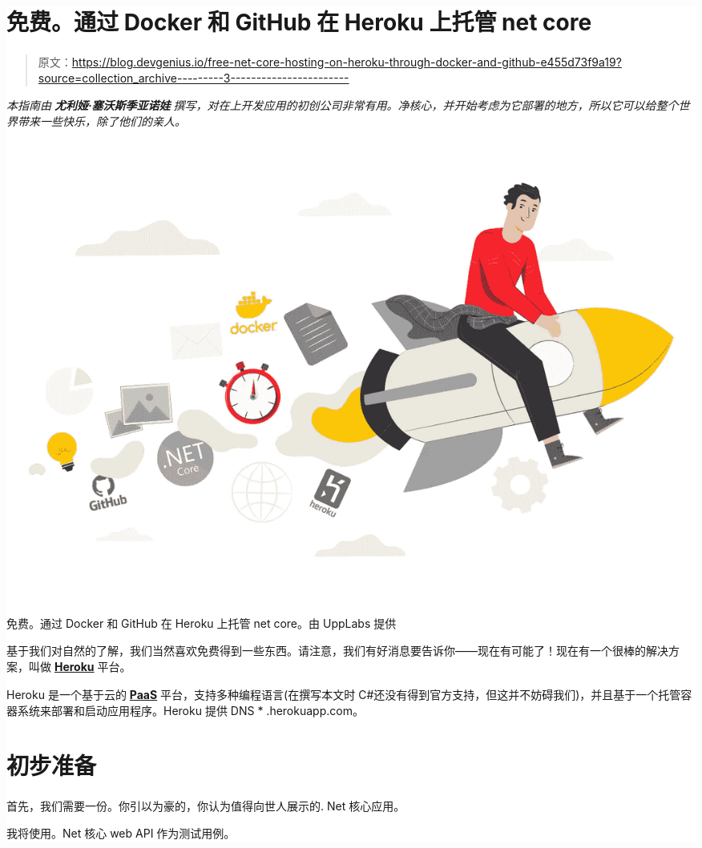 # 免费。通过 Docker 和 GitHub 在 Heroku 上托管 net core

> 原文：<https://blog.devgenius.io/free-net-core-hosting-on-heroku-through-docker-and-github-e455d73f9a19?source=collection_archive---------3----------------------->

*本指南由* ***尤利娅·塞沃斯季亚诺娃*** *撰写，对在上开发应用的初创公司非常有用。净核心，并开始考虑为它部署的地方，所以它可以给整个世界带来一些快乐，除了他们的亲人。*

![](img/66a23d89764dc9d3de02e9f3fbc1a428.png)

免费。通过 Docker 和 GitHub 在 Heroku 上托管 net core。由 UppLabs 提供

基于我们对自然的了解，我们当然喜欢免费得到一些东西。请注意，我们有好消息要告诉你——现在有可能了！现在有一个很棒的解决方案，叫做 [**Heroku**](https://www.heroku.com/) 平台。

Heroku 是一个基于云的 [**PaaS**](https://en.wikipedia.org/wiki/Platform_as_a_service) 平台，支持多种编程语言(在撰写本文时 C#还没有得到官方支持，但这并不妨碍我们)，并且基于一个托管容器系统来部署和启动应用程序。Heroku 提供 DNS * .herokuapp.com。

# 初步准备

首先，我们需要一份。你引以为豪的，你认为值得向世人展示的. Net 核心应用。

我将使用。Net 核心 web API 作为测试用例。
